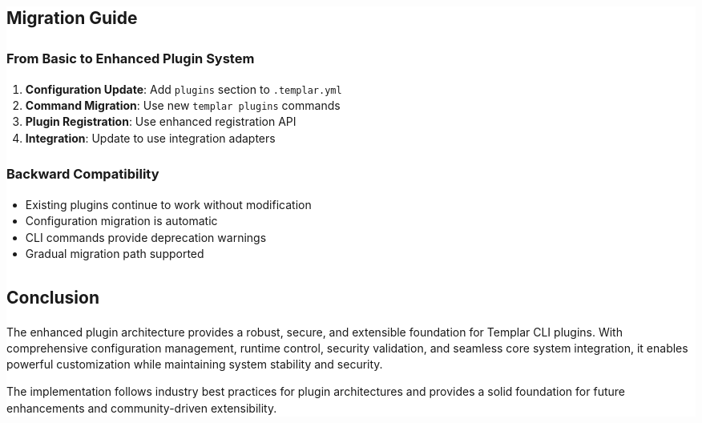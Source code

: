 ## Migration Guide

### From Basic to Enhanced Plugin System

1. **Configuration Update**: Add `plugins` section to `.templar.yml`
2. **Command Migration**: Use new `templar plugins` commands
3. **Plugin Registration**: Use enhanced registration API
4. **Integration**: Update to use integration adapters

### Backward Compatibility

- Existing plugins continue to work without modification
- Configuration migration is automatic
- CLI commands provide deprecation warnings
- Gradual migration path supported

## Conclusion

The enhanced plugin architecture provides a robust, secure, and extensible foundation for Templar CLI plugins. With comprehensive configuration management, runtime control, security validation, and seamless core system integration, it enables powerful customization while maintaining system stability and security.

The implementation follows industry best practices for plugin architectures and provides a solid foundation for future enhancements and community-driven extensibility.